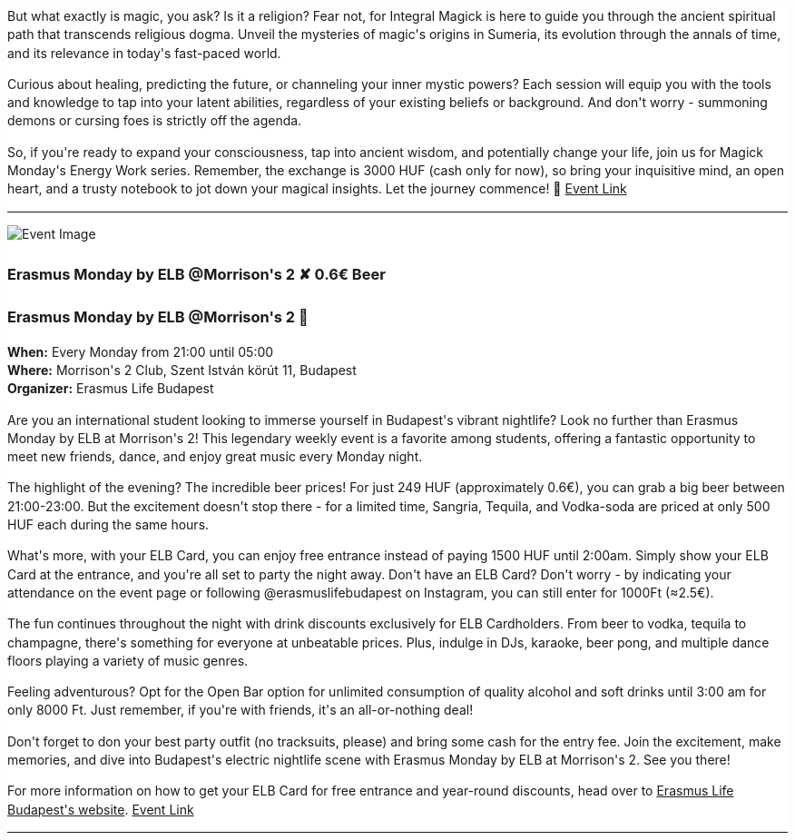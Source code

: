 But what exactly is magic, you ask? Is it a religion? Fear not, for Integral Magick is here to guide you through the ancient spiritual path that transcends religious dogma. Unveil the mysteries of magic's origins in Sumeria, its evolution through the annals of time, and its relevance in today's fast-paced world.

Curious about healing, predicting the future, or channeling your inner mystic powers? Each session will equip you with the tools and knowledge to tap into your latent abilities, regardless of your existing beliefs or background. And don't worry - summoning demons or cursing foes is strictly off the agenda.

So, if you're ready to expand your consciousness, tap into ancient wisdom, and potentially change your life, join us for Magick Monday's Energy Work series. Remember, the exchange is 3000 HUF (cash only for now), so bring your inquisitive mind, an open heart, and a trusty notebook to jot down your magical insights. Let the journey commence! 🌟
[Event Link](https://facebook.com/events/1262884311710518)

---
![Event Image](https://scontent-fra5-1.xx.fbcdn.net/v/t39.30808-6/403931844_731904175638494_6146233423190280541_n.jpg?stp=dst-jpg_s960x960&_nc_cat=102&ccb=1-7&_nc_sid=75d36f&_nc_ohc=vfP1euu7bZIQ7kNvgF6B7mz&_nc_zt=23&_nc_ht=scontent-fra5-1.xx&_nc_gid=Av3V75jvUlehU08AZNFSUJf&oh=00_AYCMwssUj8Qq11ZRNJhDb0e7novdAyXyFUHjtaNydlD5EQ&oe=6749CE83)

 ### Erasmus Monday by ELB @Morrison's 2 ✘ 0.6€ Beer

### Erasmus Monday by ELB @Morrison's 2 🍻

**When:** Every Monday from 21:00 until 05:00  
**Where:** Morrison's 2 Club, Szent István körút 11, Budapest  
**Organizer:** Erasmus Life Budapest  

Are you an international student looking to immerse yourself in Budapest's vibrant nightlife? Look no further than Erasmus Monday by ELB at Morrison's 2! This legendary weekly event is a favorite among students, offering a fantastic opportunity to meet new friends, dance, and enjoy great music every Monday night.

The highlight of the evening? The incredible beer prices! For just 249 HUF (approximately 0.6€), you can grab a big beer between 21:00-23:00. But the excitement doesn't stop there - for a limited time, Sangria, Tequila, and Vodka-soda are priced at only 500 HUF each during the same hours.

What's more, with your ELB Card, you can enjoy free entrance instead of paying 1500 HUF until 2:00am. Simply show your ELB Card at the entrance, and you're all set to party the night away. Don't have an ELB Card? Don't worry - by indicating your attendance on the event page or following @erasmuslifebudapest on Instagram, you can still enter for 1000Ft (≈2.5€). 

The fun continues throughout the night with drink discounts exclusively for ELB Cardholders. From beer to vodka, tequila to champagne, there's something for everyone at unbeatable prices. Plus, indulge in DJs, karaoke, beer pong, and multiple dance floors playing a variety of music genres.

Feeling adventurous? Opt for the Open Bar option for unlimited consumption of quality alcohol and soft drinks until 3:00 am for only 8000 Ft. Just remember, if you're with friends, it's an all-or-nothing deal!

Don't forget to don your best party outfit (no tracksuits, please) and bring some cash for the entry fee. Join the excitement, make memories, and dive into Budapest's electric nightlife scene with Erasmus Monday by ELB at Morrison's 2. See you there!

For more information on how to get your ELB Card for free entrance and year-round discounts, head over to [Erasmus Life Budapest's website](https://erasmuslifebudapest.com/elb-card).
[Event Link](https://facebook.com/events/471278875661319)

---